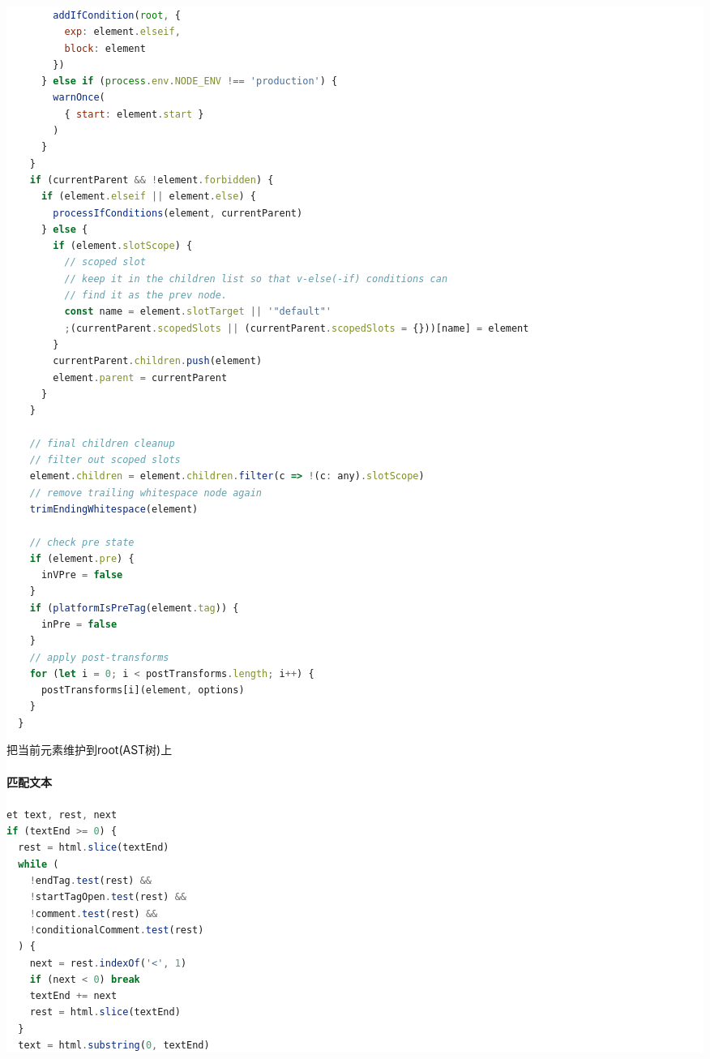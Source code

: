 ```javascript
        addIfCondition(root, {
          exp: element.elseif,
          block: element
        })
      } else if (process.env.NODE_ENV !== 'production') {
        warnOnce(
          { start: element.start }
        )
      }
    }
    if (currentParent && !element.forbidden) {
      if (element.elseif || element.else) {
        processIfConditions(element, currentParent)
      } else {
        if (element.slotScope) {
          // scoped slot
          // keep it in the children list so that v-else(-if) conditions can
          // find it as the prev node.
          const name = element.slotTarget || '"default"'
          ;(currentParent.scopedSlots || (currentParent.scopedSlots = {}))[name] = element
        }
        currentParent.children.push(element)
        element.parent = currentParent
      }
    }

    // final children cleanup
    // filter out scoped slots
    element.children = element.children.filter(c => !(c: any).slotScope)
    // remove trailing whitespace node again
    trimEndingWhitespace(element)

    // check pre state
    if (element.pre) {
      inVPre = false
    }
    if (platformIsPreTag(element.tag)) {
      inPre = false
    }
    // apply post-transforms
    for (let i = 0; i < postTransforms.length; i++) {
      postTransforms[i](element, options)
    }
  }
```
把当前元素维护到root(AST树)上
#### 匹配文本
```javascript
et text, rest, next
if (textEnd >= 0) {
  rest = html.slice(textEnd)
  while (
    !endTag.test(rest) &&
    !startTagOpen.test(rest) &&
    !comment.test(rest) &&
    !conditionalComment.test(rest)
  ) {
    next = rest.indexOf('<', 1)
    if (next < 0) break
    textEnd += next
    rest = html.slice(textEnd)
  }
  text = html.substring(0, textEnd)
```